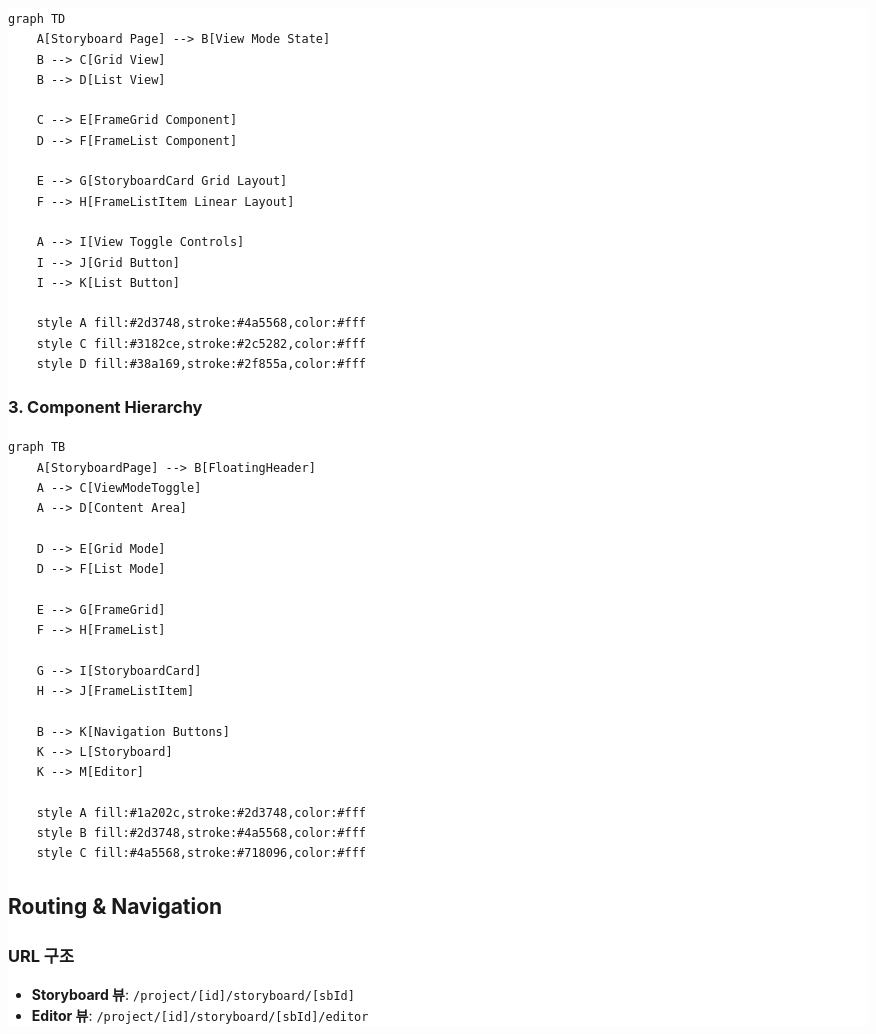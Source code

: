 ```mermaid
graph TD
    A[Storyboard Page] --> B[View Mode State]
    B --> C[Grid View]
    B --> D[List View]
    
    C --> E[FrameGrid Component]
    D --> F[FrameList Component]
    
    E --> G[StoryboardCard Grid Layout]
    F --> H[FrameListItem Linear Layout]
    
    A --> I[View Toggle Controls]
    I --> J[Grid Button]
    I --> K[List Button]
    
    style A fill:#2d3748,stroke:#4a5568,color:#fff
    style C fill:#3182ce,stroke:#2c5282,color:#fff
    style D fill:#38a169,stroke:#2f855a,color:#fff
```

### 3. Component Hierarchy

```mermaid
graph TB
    A[StoryboardPage] --> B[FloatingHeader]
    A --> C[ViewModeToggle]
    A --> D[Content Area]
    
    D --> E[Grid Mode]
    D --> F[List Mode]
    
    E --> G[FrameGrid]
    F --> H[FrameList]
    
    G --> I[StoryboardCard]
    H --> J[FrameListItem]
    
    B --> K[Navigation Buttons]
    K --> L[Storyboard]
    K --> M[Editor]
    
    style A fill:#1a202c,stroke:#2d3748,color:#fff
    style B fill:#2d3748,stroke:#4a5568,color:#fff
    style C fill:#4a5568,stroke:#718096,color:#fff
```

## Routing & Navigation

### URL 구조
- **Storyboard 뷰**: `/project/[id]/storyboard/[sbId]`
- **Editor 뷰**: `/project/[id]/storyboard/[sbId]/editor`
